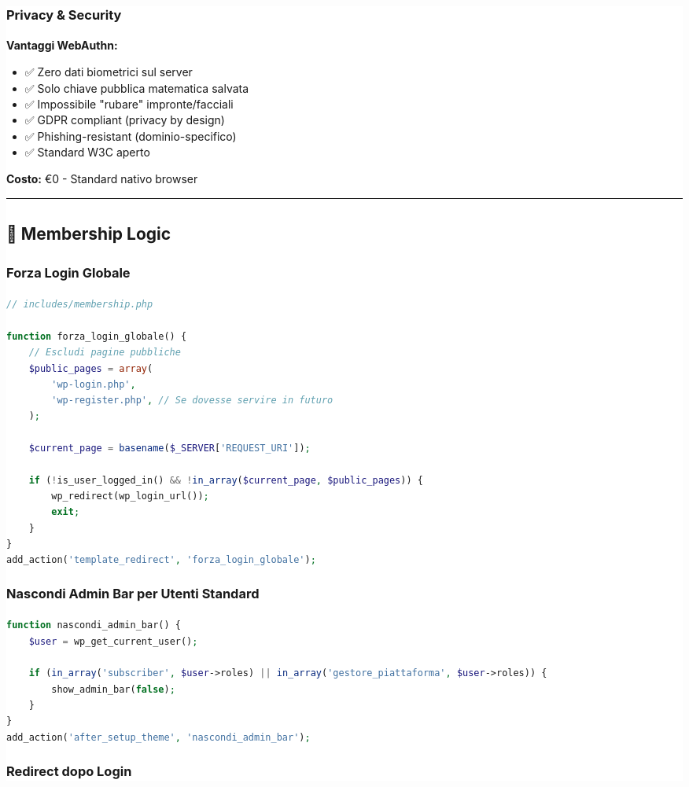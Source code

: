 ### Privacy & Security

**Vantaggi WebAuthn:**
- ✅ Zero dati biometrici sul server
- ✅ Solo chiave pubblica matematica salvata
- ✅ Impossibile "rubare" impronte/facciali
- ✅ GDPR compliant (privacy by design)
- ✅ Phishing-resistant (dominio-specifico)
- ✅ Standard W3C aperto

**Costo:** €0 - Standard nativo browser

---

## 🚪 Membership Logic

### Forza Login Globale

```php
// includes/membership.php

function forza_login_globale() {
    // Escludi pagine pubbliche
    $public_pages = array(
        'wp-login.php',
        'wp-register.php', // Se dovesse servire in futuro
    );
    
    $current_page = basename($_SERVER['REQUEST_URI']);
    
    if (!is_user_logged_in() && !in_array($current_page, $public_pages)) {
        wp_redirect(wp_login_url());
        exit;
    }
}
add_action('template_redirect', 'forza_login_globale');
```

### Nascondi Admin Bar per Utenti Standard

```php
function nascondi_admin_bar() {
    $user = wp_get_current_user();
    
    if (in_array('subscriber', $user->roles) || in_array('gestore_piattaforma', $user->roles)) {
        show_admin_bar(false);
    }
}
add_action('after_setup_theme', 'nascondi_admin_bar');
```

### Redirect dopo Login
